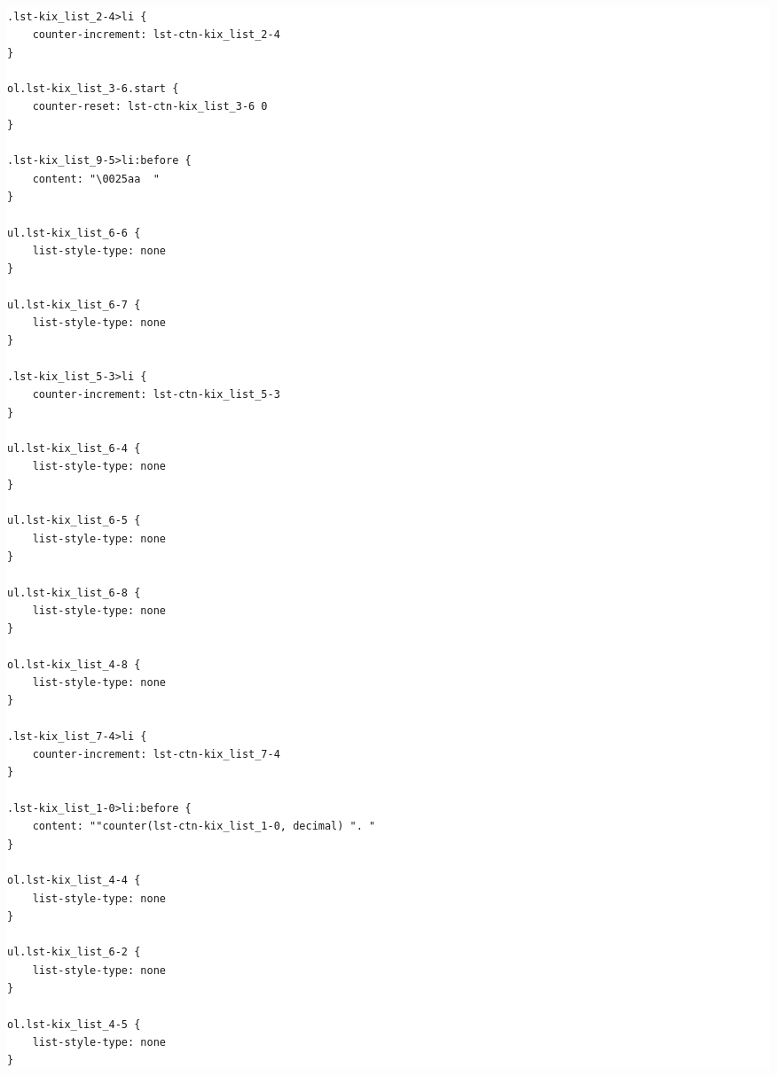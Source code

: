     .lst-kix_list_2-4>li {
        counter-increment: lst-ctn-kix_list_2-4
    }

    ol.lst-kix_list_3-6.start {
        counter-reset: lst-ctn-kix_list_3-6 0
    }

    .lst-kix_list_9-5>li:before {
        content: "\0025aa  "
    }

    ul.lst-kix_list_6-6 {
        list-style-type: none
    }

    ul.lst-kix_list_6-7 {
        list-style-type: none
    }

    .lst-kix_list_5-3>li {
        counter-increment: lst-ctn-kix_list_5-3
    }

    ul.lst-kix_list_6-4 {
        list-style-type: none
    }

    ul.lst-kix_list_6-5 {
        list-style-type: none
    }

    ul.lst-kix_list_6-8 {
        list-style-type: none
    }

    ol.lst-kix_list_4-8 {
        list-style-type: none
    }

    .lst-kix_list_7-4>li {
        counter-increment: lst-ctn-kix_list_7-4
    }

    .lst-kix_list_1-0>li:before {
        content: ""counter(lst-ctn-kix_list_1-0, decimal) ". "
    }

    ol.lst-kix_list_4-4 {
        list-style-type: none
    }

    ul.lst-kix_list_6-2 {
        list-style-type: none
    }

    ol.lst-kix_list_4-5 {
        list-style-type: none
    }
